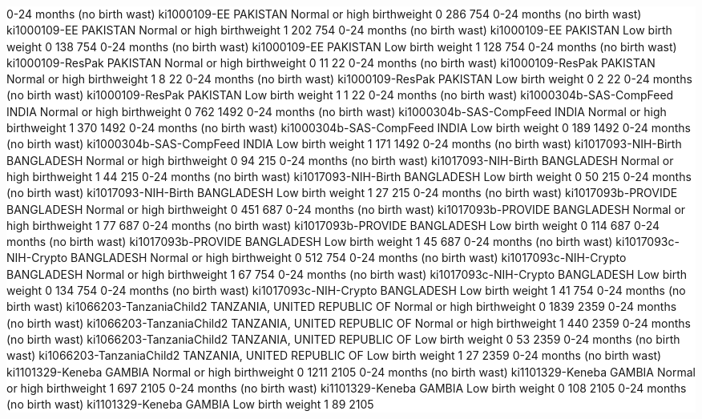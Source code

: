 0-24 months (no birth wast)   ki1000109-EE               PAKISTAN                       Normal or high birthweight              0      286     754
0-24 months (no birth wast)   ki1000109-EE               PAKISTAN                       Normal or high birthweight              1      202     754
0-24 months (no birth wast)   ki1000109-EE               PAKISTAN                       Low birth weight                        0      138     754
0-24 months (no birth wast)   ki1000109-EE               PAKISTAN                       Low birth weight                        1      128     754
0-24 months (no birth wast)   ki1000109-ResPak           PAKISTAN                       Normal or high birthweight              0       11      22
0-24 months (no birth wast)   ki1000109-ResPak           PAKISTAN                       Normal or high birthweight              1        8      22
0-24 months (no birth wast)   ki1000109-ResPak           PAKISTAN                       Low birth weight                        0        2      22
0-24 months (no birth wast)   ki1000109-ResPak           PAKISTAN                       Low birth weight                        1        1      22
0-24 months (no birth wast)   ki1000304b-SAS-CompFeed    INDIA                          Normal or high birthweight              0      762    1492
0-24 months (no birth wast)   ki1000304b-SAS-CompFeed    INDIA                          Normal or high birthweight              1      370    1492
0-24 months (no birth wast)   ki1000304b-SAS-CompFeed    INDIA                          Low birth weight                        0      189    1492
0-24 months (no birth wast)   ki1000304b-SAS-CompFeed    INDIA                          Low birth weight                        1      171    1492
0-24 months (no birth wast)   ki1017093-NIH-Birth        BANGLADESH                     Normal or high birthweight              0       94     215
0-24 months (no birth wast)   ki1017093-NIH-Birth        BANGLADESH                     Normal or high birthweight              1       44     215
0-24 months (no birth wast)   ki1017093-NIH-Birth        BANGLADESH                     Low birth weight                        0       50     215
0-24 months (no birth wast)   ki1017093-NIH-Birth        BANGLADESH                     Low birth weight                        1       27     215
0-24 months (no birth wast)   ki1017093b-PROVIDE         BANGLADESH                     Normal or high birthweight              0      451     687
0-24 months (no birth wast)   ki1017093b-PROVIDE         BANGLADESH                     Normal or high birthweight              1       77     687
0-24 months (no birth wast)   ki1017093b-PROVIDE         BANGLADESH                     Low birth weight                        0      114     687
0-24 months (no birth wast)   ki1017093b-PROVIDE         BANGLADESH                     Low birth weight                        1       45     687
0-24 months (no birth wast)   ki1017093c-NIH-Crypto      BANGLADESH                     Normal or high birthweight              0      512     754
0-24 months (no birth wast)   ki1017093c-NIH-Crypto      BANGLADESH                     Normal or high birthweight              1       67     754
0-24 months (no birth wast)   ki1017093c-NIH-Crypto      BANGLADESH                     Low birth weight                        0      134     754
0-24 months (no birth wast)   ki1017093c-NIH-Crypto      BANGLADESH                     Low birth weight                        1       41     754
0-24 months (no birth wast)   ki1066203-TanzaniaChild2   TANZANIA, UNITED REPUBLIC OF   Normal or high birthweight              0     1839    2359
0-24 months (no birth wast)   ki1066203-TanzaniaChild2   TANZANIA, UNITED REPUBLIC OF   Normal or high birthweight              1      440    2359
0-24 months (no birth wast)   ki1066203-TanzaniaChild2   TANZANIA, UNITED REPUBLIC OF   Low birth weight                        0       53    2359
0-24 months (no birth wast)   ki1066203-TanzaniaChild2   TANZANIA, UNITED REPUBLIC OF   Low birth weight                        1       27    2359
0-24 months (no birth wast)   ki1101329-Keneba           GAMBIA                         Normal or high birthweight              0     1211    2105
0-24 months (no birth wast)   ki1101329-Keneba           GAMBIA                         Normal or high birthweight              1      697    2105
0-24 months (no birth wast)   ki1101329-Keneba           GAMBIA                         Low birth weight                        0      108    2105
0-24 months (no birth wast)   ki1101329-Keneba           GAMBIA                         Low birth weight                        1       89    2105
